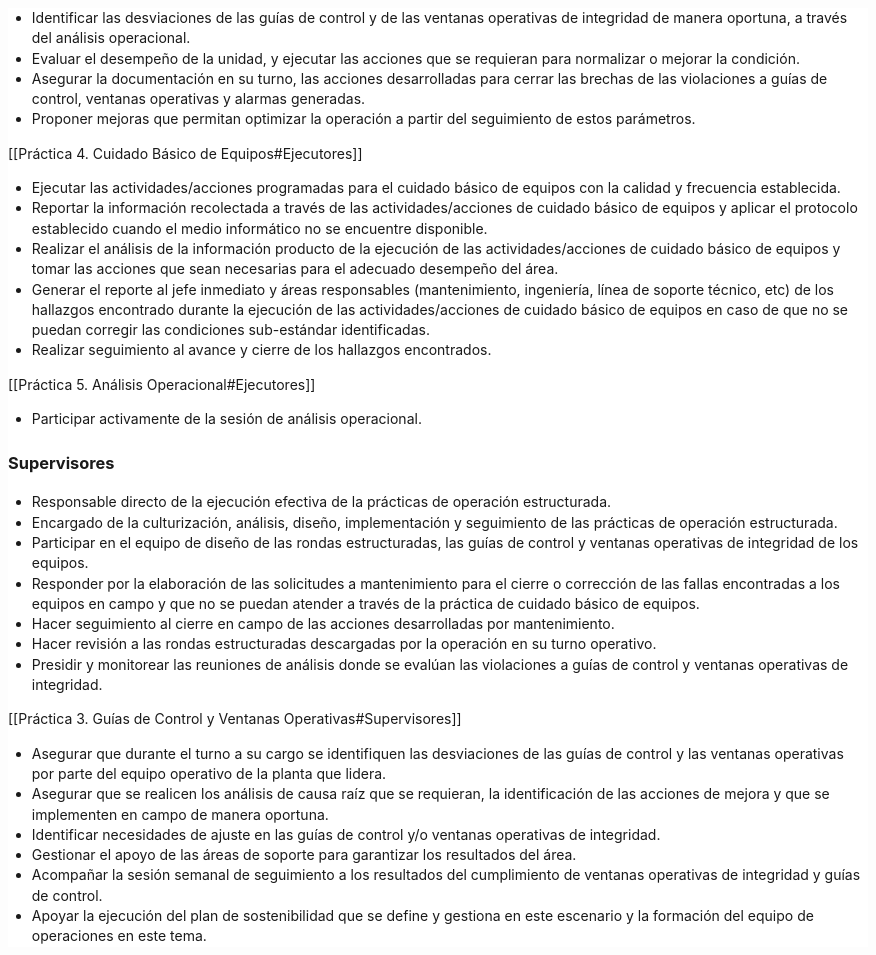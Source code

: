 - Identificar las desviaciones de las guías de control y de las ventanas operativas de integridad de manera oportuna, a través del análisis operacional.
- Evaluar el desempeño de la unidad, y ejecutar las acciones que se requieran para normalizar o mejorar la condición.
- Asegurar la documentación en su turno, las acciones desarrolladas para cerrar las brechas de las violaciones a guías de control, ventanas operativas y alarmas generadas.
- Proponer mejoras que permitan optimizar la operación a partir del seguimiento de estos parámetros.

[[Práctica 4. Cuidado Básico de Equipos#Ejecutores]]

- Ejecutar las actividades/acciones programadas para el cuidado básico de equipos con la calidad y frecuencia establecida.
- Reportar la información recolectada a través de las actividades/acciones de cuidado básico de equipos y aplicar el protocolo establecido cuando el medio informático no se encuentre disponible.
- Realizar el análisis de la información producto de la ejecución de las actividades/acciones de cuidado básico de equipos y tomar las acciones que sean necesarias para el adecuado desempeño del área.
- Generar el reporte al jefe inmediato y áreas responsables (mantenimiento, ingeniería, línea de soporte técnico, etc) de los hallazgos encontrado durante la ejecución de las actividades/acciones de cuidado básico de equipos en caso de que no se puedan corregir las condiciones sub-estándar identificadas.
- Realizar seguimiento al avance y cierre de los hallazgos encontrados.

[[Práctica 5. Análisis Operacional#Ejecutores]]

- Participar activamente de la sesión de análisis operacional.

### Supervisores
- Responsable directo de la ejecución efectiva de la prácticas de operación estructurada.
- Encargado de la culturización, análisis, diseño, implementación y seguimiento de las prácticas de operación estructurada.
- Participar en el equipo de diseño de las rondas estructuradas, las guías de control y ventanas operativas de integridad de los equipos.
- Responder por la elaboración de las solicitudes a mantenimiento para el cierre o corrección de las fallas encontradas a los equipos en campo y que no se puedan atender a través de la práctica de cuidado básico de equipos.
- Hacer seguimiento al cierre en campo de las acciones desarrolladas por mantenimiento.
- Hacer revisión a las rondas estructuradas descargadas por la operación en su turno operativo.
- Presidir y monitorear las reuniones de análisis donde se evalúan las violaciones a guías de control y ventanas operativas de integridad.

[[Práctica 3. Guías de Control y Ventanas Operativas#Supervisores]]

- Asegurar que durante el turno a su cargo se identifiquen las desviaciones de las guías de control y las ventanas operativas por parte del equipo operativo de la planta que lidera.
- Asegurar que se realicen los análisis de causa raíz que se requieran, la identificación de las acciones de mejora y que se implementen en campo de manera oportuna.
- Identificar necesidades de ajuste en las guías de control y/o ventanas operativas de integridad.
- Gestionar el apoyo de las áreas de soporte para garantizar los resultados del área.
- Acompañar la sesión semanal de seguimiento a los resultados del cumplimiento de ventanas operativas de integridad y guías de control.
- Apoyar la ejecución del plan de sostenibilidad que se define y gestiona en este escenario y la formación del equipo de operaciones en este tema.
